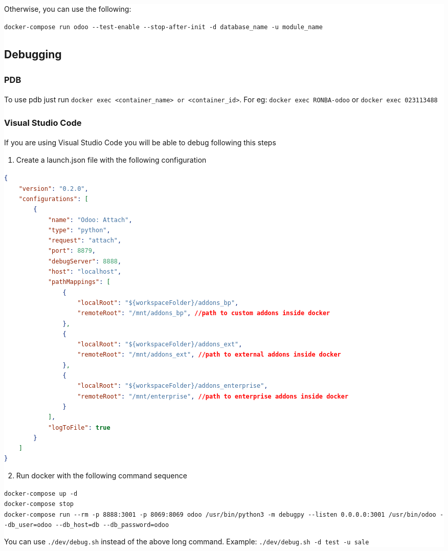 Otherwise, you can use the following:
```commandline
docker-compose run odoo --test-enable --stop-after-init -d database_name -u module_name
```

## Debugging
### PDB
To use pdb just run `docker exec <container_name> or <container_id>`.
For eg: `docker exec RONBA-odoo` or `docker exec 023113488`

### Visual Studio Code

If you are using Visual Studio Code you will be able to debug following this steps

1. Create a launch.json file with the following configuration
```json
{
    "version": "0.2.0",
    "configurations": [
        {
            "name": "Odoo: Attach",
            "type": "python",
            "request": "attach",
            "port": 8879,
            "debugServer": 8888,
            "host": "localhost",
            "pathMappings": [
                {
                    "localRoot": "${workspaceFolder}/addons_bp",
                    "remoteRoot": "/mnt/addons_bp", //path to custom addons inside docker
                },
                {
                    "localRoot": "${workspaceFolder}/addons_ext",
                    "remoteRoot": "/mnt/addons_ext", //path to external addons inside docker
                },
                {
                    "localRoot": "${workspaceFolder}/addons_enterprise",
                    "remoteRoot": "/mnt/enterprise", //path to enterprise addons inside docker
                }
            ],
            "logToFile": true
        }
    ]
}
```
2. Run docker with the following command sequence

```commandline
docker-compose up -d
docker-compose stop
docker-compose run --rm -p 8888:3001 -p 8069:8069 odoo /usr/bin/python3 -m debugpy --listen 0.0.0.0:3001 /usr/bin/odoo --db_user=odoo --db_host=db --db_password=odoo
```
You can use `./dev/debug.sh` instead of the above long command.
Example:
`./dev/debug.sh -d test -u sale`
